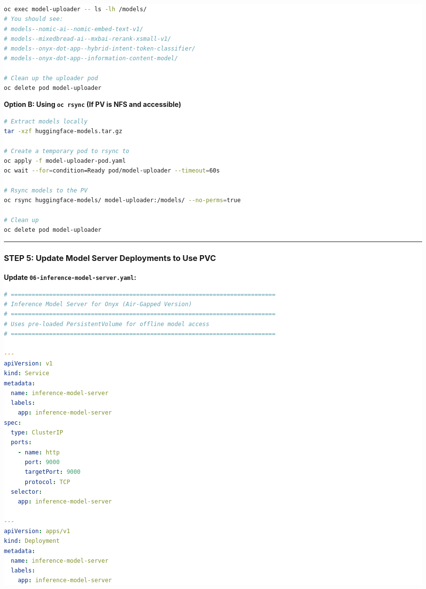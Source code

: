 ```bash
oc exec model-uploader -- ls -lh /models/
# You should see:
# models--nomic-ai--nomic-embed-text-v1/
# models--mixedbread-ai--mxbai-rerank-xsmall-v1/
# models--onyx-dot-app--hybrid-intent-token-classifier/
# models--onyx-dot-app--information-content-model/

# Clean up the uploader pod
oc delete pod model-uploader
```

**Option B: Using `oc rsync` (If PV is NFS and accessible)**

```bash
# Extract models locally
tar -xzf huggingface-models.tar.gz

# Create a temporary pod to rsync to
oc apply -f model-uploader-pod.yaml
oc wait --for=condition=Ready pod/model-uploader --timeout=60s

# Rsync models to the PV
oc rsync huggingface-models/ model-uploader:/models/ --no-perms=true

# Clean up
oc delete pod model-uploader
```

---

### STEP 5: Update Model Server Deployments to Use PVC

**Update `06-inference-model-server.yaml`:**

```yaml
# ============================================================================
# Inference Model Server for Onyx (Air-Gapped Version)
# ============================================================================
# Uses pre-loaded PersistentVolume for offline model access
# ============================================================================

---
apiVersion: v1
kind: Service
metadata:
  name: inference-model-server
  labels:
    app: inference-model-server
spec:
  type: ClusterIP
  ports:
    - name: http
      port: 9000
      targetPort: 9000
      protocol: TCP
  selector:
    app: inference-model-server

---
apiVersion: apps/v1
kind: Deployment
metadata:
  name: inference-model-server
  labels:
    app: inference-model-server
```